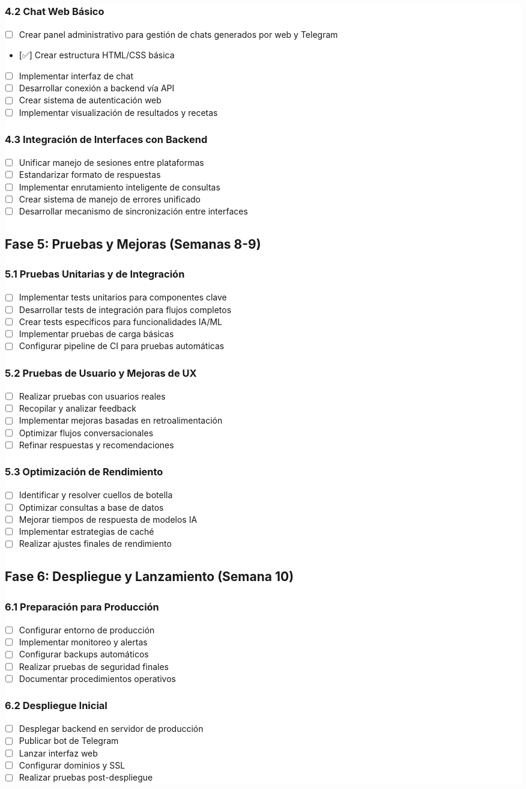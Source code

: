 ### 4.2 Chat Web Básico
- [ ] Crear panel administrativo para gestión de chats generados por web y Telegram
- [✅] Crear estructura HTML/CSS básica
- [ ] Implementar interfaz de chat
- [ ] Desarrollar conexión a backend vía API
- [ ] Crear sistema de autenticación web
- [ ] Implementar visualización de resultados y recetas

### 4.3 Integración de Interfaces con Backend
- [ ] Unificar manejo de sesiones entre plataformas
- [ ] Estandarizar formato de respuestas
- [ ] Implementar enrutamiento inteligente de consultas
- [ ] Crear sistema de manejo de errores unificado
- [ ] Desarrollar mecanismo de sincronización entre interfaces

## Fase 5: Pruebas y Mejoras (Semanas 8-9)

### 5.1 Pruebas Unitarias y de Integración
- [ ] Implementar tests unitarios para componentes clave
- [ ] Desarrollar tests de integración para flujos completos
- [ ] Crear tests específicos para funcionalidades IA/ML
- [ ] Implementar pruebas de carga básicas
- [ ] Configurar pipeline de CI para pruebas automáticas

### 5.2 Pruebas de Usuario y Mejoras de UX
- [ ] Realizar pruebas con usuarios reales
- [ ] Recopilar y analizar feedback
- [ ] Implementar mejoras basadas en retroalimentación
- [ ] Optimizar flujos conversacionales
- [ ] Refinar respuestas y recomendaciones

### 5.3 Optimización de Rendimiento
- [ ] Identificar y resolver cuellos de botella
- [ ] Optimizar consultas a base de datos
- [ ] Mejorar tiempos de respuesta de modelos IA
- [ ] Implementar estrategias de caché
- [ ] Realizar ajustes finales de rendimiento

## Fase 6: Despliegue y Lanzamiento (Semana 10)

### 6.1 Preparación para Producción
- [ ] Configurar entorno de producción
- [ ] Implementar monitoreo y alertas
- [ ] Configurar backups automáticos
- [ ] Realizar pruebas de seguridad finales
- [ ] Documentar procedimientos operativos

### 6.2 Despliegue Inicial
- [ ] Desplegar backend en servidor de producción
- [ ] Publicar bot de Telegram
- [ ] Lanzar interfaz web
- [ ] Configurar dominios y SSL
- [ ] Realizar pruebas post-despliegue

